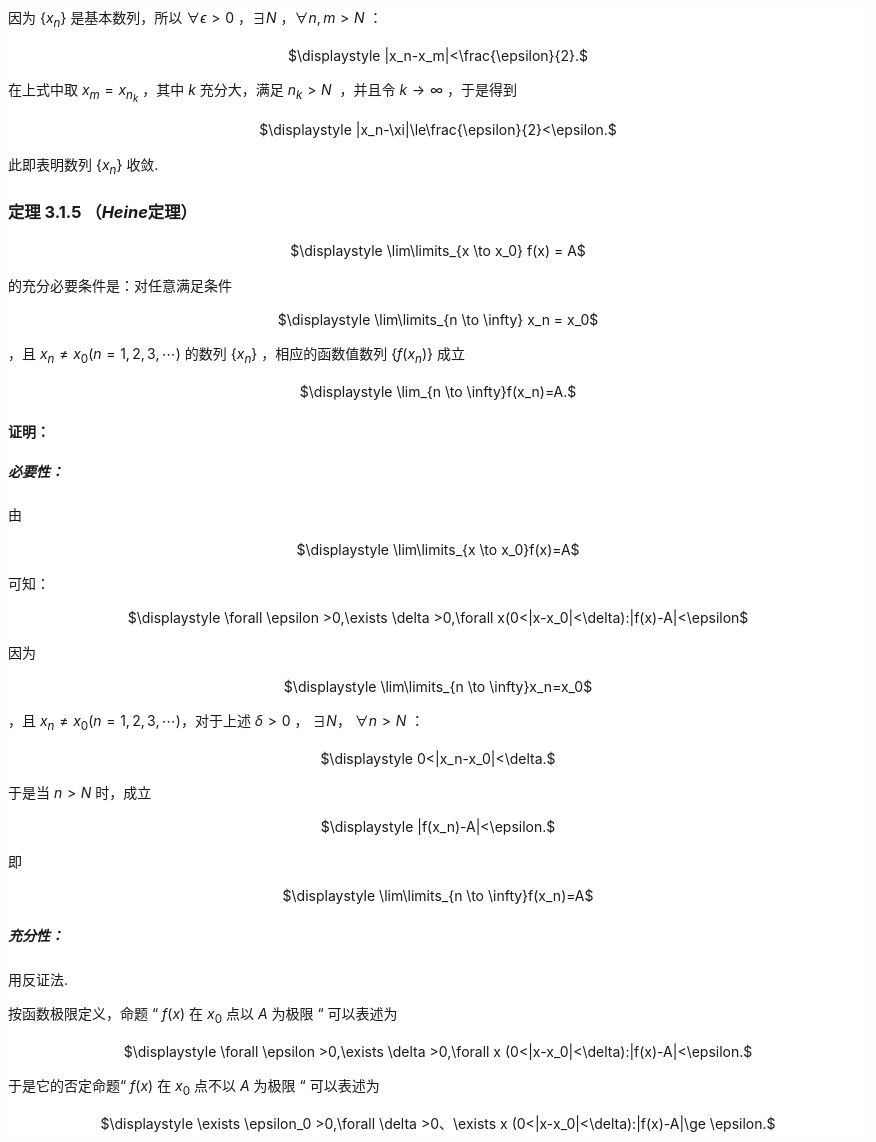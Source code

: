 因为 $\{x_n\}$ 是基本数列，所以 $\forall \epsilon>0$ ，$\exists N$ ，$\forall n,m>N$ ：

<p style="text-align: center;">$\displaystyle |x_n-x_m|<\frac{\epsilon}{2}.$</p>

在上式中取 $x_m=x_{n_k}$ ，其中 $k$ 充分大，满足 $n_k>N$  ，并且令 $k \to \infty$ ，于是得到

<p style="text-align: center;">$\displaystyle |x_n-\xi|\le\frac{\epsilon}{2}<\epsilon.$</p>

此即表明数列 $\{x_n\}$ 收敛.

### 定理 $3.1.5$ （$Heine$定理）

<p style="text-align: center;">$\displaystyle \lim\limits_{x \to x_0} f(x) = A$</p> 

的充分必要条件是：对任意满足条件 

<p style="text-align: center;">$\displaystyle \lim\limits_{n \to \infty} x_n = x_0$</p>

，且 $x_n \neq x_0 (n=1,2,3,\cdots)$ 的数列 $\{x_n\}$ ，相应的函数值数列 $\{f(x_n)\}$ 成立 

<p style="text-align: center;">$\displaystyle \lim_{n \to \infty}f(x_n)=A.$</p>

#### **证明：**

##### 必要性：

由 

<p style="text-align: center;">$\displaystyle \lim\limits_{x \to x_0}f(x)=A$</p> 

可知：

<p style="text-align: center;">$\displaystyle \forall \epsilon >0,\exists \delta >0,\forall x(0<|x-x_0|<\delta):|f(x)-A|<\epsilon$</p>

因为 
<p style="text-align: center;">$\displaystyle \lim\limits_{n \to \infty}x_n=x_0$</p>

 ，且 $x_n \not= x_0(n=1,2,3,\cdots)$，对于上述 $\delta>0$ ， $\exists N$， $\forall n>N$ ：
 
 <p style="text-align: center;">$\displaystyle 0<|x_n-x_0|<\delta.$</p> 

于是当 $n>N$ 时，成立

<p style="text-align: center;">$\displaystyle |f(x_n)-A|<\epsilon.$</p>

即

<p style="text-align: center;">$\displaystyle \lim\limits_{n \to \infty}f(x_n)=A$</p>

##### 充分性：

用反证法.

按函数极限定义，命题 “ $f(x)$ 在 $x_0$ 点以 $A$ 为极限 “ 可以表述为

<p style="text-align: center;">$\displaystyle \forall \epsilon >0,\exists \delta >0,\forall x (0<|x-x_0|<\delta):|f(x)-A|<\epsilon.$</p>

于是它的否定命题“ $f(x)$ 在 $x_0$ 点不以 $A$ 为极限 “ 可以表述为

<p style="text-align: center;">$\displaystyle \exists \epsilon_0 >0,\forall \delta >0、\exists x (0<|x-x_0|<\delta):|f(x)-A|\ge \epsilon.$</p>
